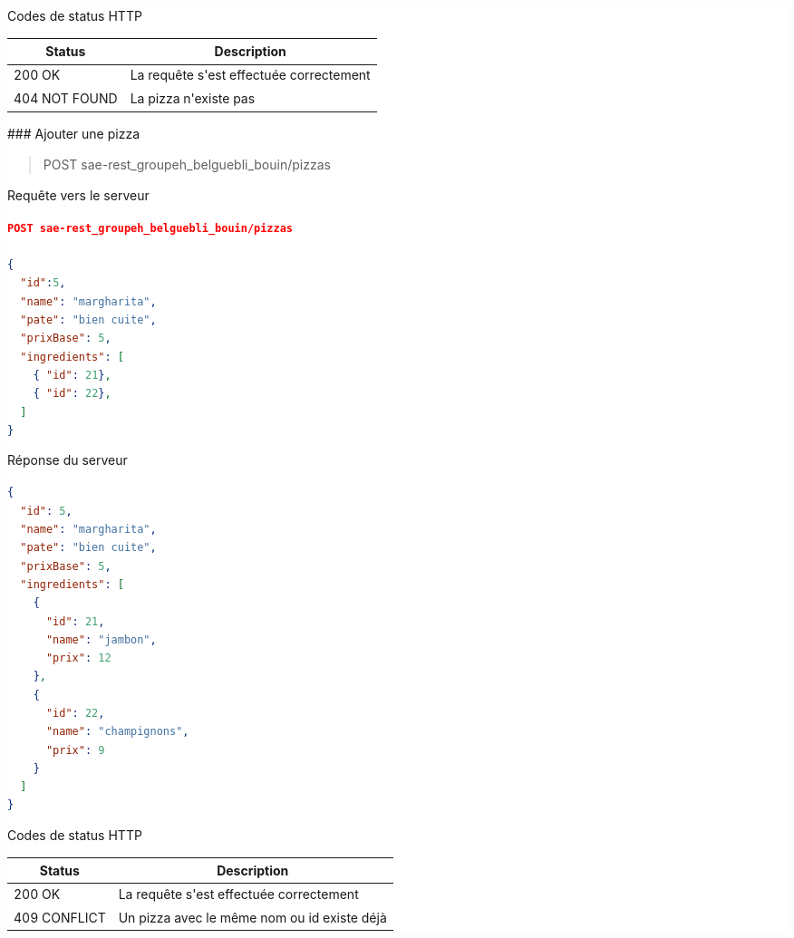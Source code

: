 Codes de status HTTP

| Status        | Description                             |
| ------------- | --------------------------------------- |
| 200 OK        | La requête s'est effectuée correctement |
| 404 NOT FOUND | La pizza n'existe pas                   |

### Ajouter une pizza

> POST sae-rest_groupeh_belguebli_bouin/pizzas

Requête vers le serveur

```json
POST sae-rest_groupeh_belguebli_bouin/pizzas

{
  "id":5,
  "name": "margharita",
  "pate": "bien cuite",
  "prixBase": 5,
  "ingredients": [
    { "id": 21},
    { "id": 22},
  ]
}
```

Réponse du serveur

```json
{
  "id": 5,
  "name": "margharita",
  "pate": "bien cuite",
  "prixBase": 5,
  "ingredients": [
    {
      "id": 21,
      "name": "jambon",
      "prix": 12
    },
    {
      "id": 22,
      "name": "champignons",
      "prix": 9
    }
  ]
}
```

Codes de status HTTP

| Status       | Description                                 |
| ------------ | ------------------------------------------- |
| 200 OK       | La requête s'est effectuée correctement     |
| 409 CONFLICT | Un pizza avec le même nom ou id existe déjà |
